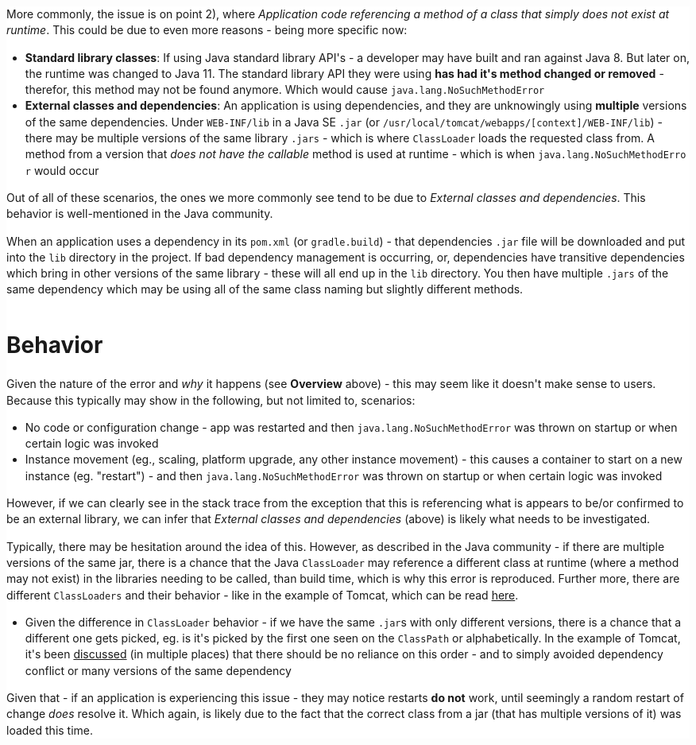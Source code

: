 More commonly, the issue is on point 2), where _Application code referencing a method of a class that simply does not exist at runtime_. This could be due to even more reasons - being more specific now:
- **Standard library classes**: If using Java standard library API's - a developer may have built and ran against Java 8. But later on, the runtime was changed to Java 11. The standard library API they were using **has had it's method changed or removed** - therefor, this method may not be found anymore. Which would cause `java.lang.NoSuchMethodError`
- **External classes and dependencies**: An application is using dependencies, and they are unknowingly using **multiple** versions of the same dependencies. Under `WEB-INF/lib` in a Java SE `.jar` (or `/usr/local/tomcat/webapps/[context]/WEB-INF/lib`) - there may be multiple versions of the same library `.jars` - which is where `ClassLoader` loads the requested class from. A method from a version that _does not have the callable_ method is used at runtime - which is when `java.lang.NoSuchMethodError` would occur

Out of all of these scenarios, the ones we more commonly see tend to be due to _External classes and dependencies_. This behavior is well-mentioned in the Java community. 

When an application uses a dependency in its `pom.xml` (or `gradle.build`) - that dependencies `.jar` file will be downloaded and put into the `lib` directory in the project. If bad dependency management is occurring, or, dependencies have transitive dependencies which bring in other versions of the same library - these will all end up in the `lib` directory. You then have multiple `.jars` of the same dependency which may be using all of the same class naming but slightly different methods.

# Behavior
Given the nature of the error and _why_ it happens (see **Overview** above) - this may seem like it doesn't make sense to users. Because this typically may show in the following, but not limited to, scenarios:
- No code or configuration change - app was restarted and then `java.lang.NoSuchMethodError` was thrown on startup or when certain logic was invoked
- Instance movement (eg., scaling, platform upgrade, any other instance movement) - this causes a container to start on a new instance (eg. "restart") - and then `java.lang.NoSuchMethodError` was thrown on startup or when certain logic was invoked

However, if we can clearly see in the stack trace from the exception that this is referencing what is appears to be/or confirmed to be an external library, we can infer that _External classes and dependencies_ (above) is likely what needs to be investigated.

Typically, there may be hesitation around the idea of this. However, as described in the Java community - if there are multiple versions of the same jar, there is a chance that the Java `ClassLoader` may reference a different class at runtime (where a method may not exist) in the libraries needing to be called, than build time, which is why this error is reproduced. Further more, there are different `ClassLoaders` and their behavior - like in the example of Tomcat, which can be read [here](https://tomcat.apache.org/tomcat-8.0-doc/class-loader-howto.html).
- Given the difference in `ClassLoader` behavior - if we have the same `.jar`s with only different versions, there is a chance that a different one gets picked, eg. is it's picked by the first one seen on the `ClassPath` or alphabetically. In the example of Tomcat, it's been [discussed](https://stackoverflow.com/questions/6105124/java-classpath-classloading-multiple-versions-of-the-same-jar-project) (in multiple places) that there should be no reliance on this order - and to simply avoided dependency conflict or many versions of the same dependency

Given that - if an application is experiencing this issue - they may notice restarts **do not** work, until seemingly a random restart of change _does_ resolve it. Which again, is likely due to the fact that the correct class from a jar (that has multiple versions of it) was loaded this time.
